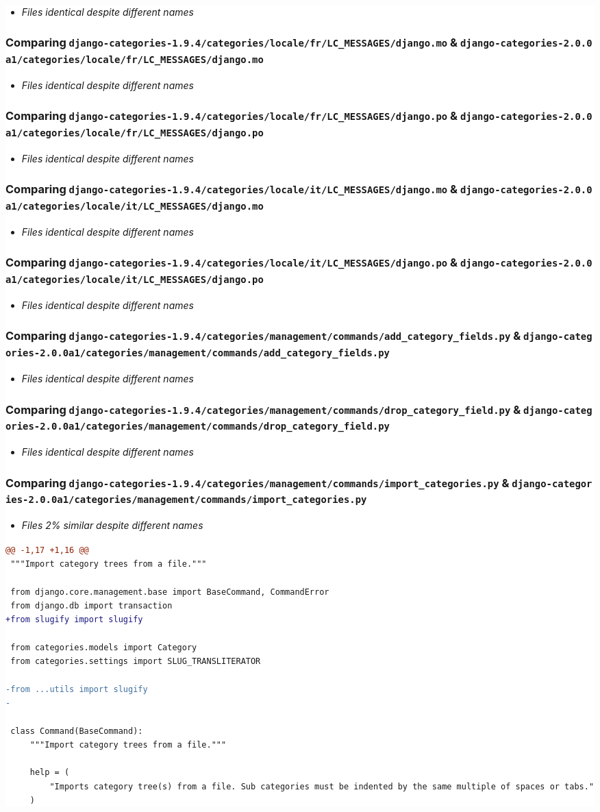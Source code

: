  * *Files identical despite different names*

### Comparing `django-categories-1.9.4/categories/locale/fr/LC_MESSAGES/django.mo` & `django-categories-2.0.0a1/categories/locale/fr/LC_MESSAGES/django.mo`

 * *Files identical despite different names*

### Comparing `django-categories-1.9.4/categories/locale/fr/LC_MESSAGES/django.po` & `django-categories-2.0.0a1/categories/locale/fr/LC_MESSAGES/django.po`

 * *Files identical despite different names*

### Comparing `django-categories-1.9.4/categories/locale/it/LC_MESSAGES/django.mo` & `django-categories-2.0.0a1/categories/locale/it/LC_MESSAGES/django.mo`

 * *Files identical despite different names*

### Comparing `django-categories-1.9.4/categories/locale/it/LC_MESSAGES/django.po` & `django-categories-2.0.0a1/categories/locale/it/LC_MESSAGES/django.po`

 * *Files identical despite different names*

### Comparing `django-categories-1.9.4/categories/management/commands/add_category_fields.py` & `django-categories-2.0.0a1/categories/management/commands/add_category_fields.py`

 * *Files identical despite different names*

### Comparing `django-categories-1.9.4/categories/management/commands/drop_category_field.py` & `django-categories-2.0.0a1/categories/management/commands/drop_category_field.py`

 * *Files identical despite different names*

### Comparing `django-categories-1.9.4/categories/management/commands/import_categories.py` & `django-categories-2.0.0a1/categories/management/commands/import_categories.py`

 * *Files 2% similar despite different names*

```diff
@@ -1,17 +1,16 @@
 """Import category trees from a file."""
 
 from django.core.management.base import BaseCommand, CommandError
 from django.db import transaction
+from slugify import slugify
 
 from categories.models import Category
 from categories.settings import SLUG_TRANSLITERATOR
 
-from ...utils import slugify
-
 
 class Command(BaseCommand):
     """Import category trees from a file."""
 
     help = (
         "Imports category tree(s) from a file. Sub categories must be indented by the same multiple of spaces or tabs."
     )
```